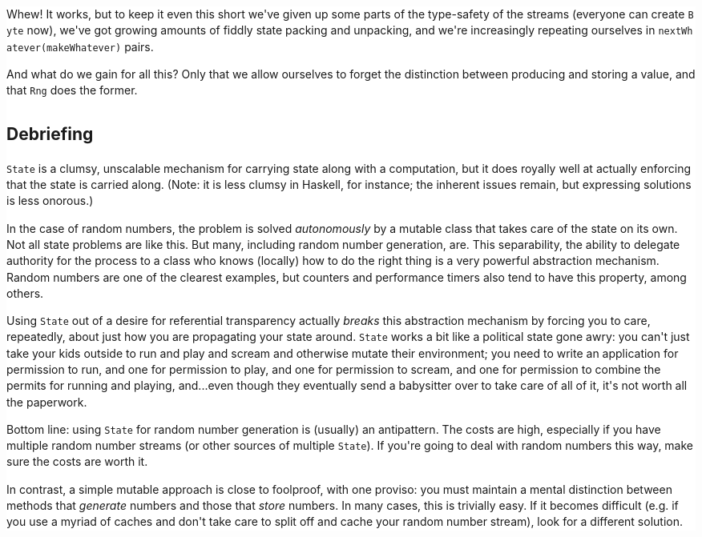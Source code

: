 ```
```

Whew!  It works, but to keep it even this short we've given up some parts of the
type-safety of the streams (everyone can create `Byte` now), we've got growing
amounts of fiddly state packing and unpacking, and we're increasingly repeating
ourselves in `nextWhatever(makeWhatever)` pairs.

And what do we gain for all this?  Only that we allow ourselves to forget the
distinction between producing and storing a value, and that `Rng` does the former.

## Debriefing

`State` is a clumsy, unscalable mechanism for carrying state along with a
computation, but it does royally well at actually enforcing that the state is
carried along.  (Note: it is less clumsy in Haskell, for instance; the inherent issues
remain, but expressing solutions is less onorous.)

In the case of random numbers, the problem is solved _autonomously_ by a mutable
class that takes care of the state on its own.  Not all state problems are like
this.  But many, including random number generation, are.  This separability,
the ability to delegate authority for the process to a class who knows (locally)
how to do the right thing is a very powerful abstraction mechanism.  Random
numbers are one of the clearest examples, but counters and performance timers
also tend to have this property, among others.

Using `State` out of a desire for referential transparency actually _breaks_
this abstraction mechanism by forcing you to care, repeatedly, about just how
you are propagating your state around.  `State` works a bit like a political
state gone awry: you can't just take your kids outside to run and play and scream
and otherwise mutate their environment;  you need to write an application for
permission to run, and one for permission to play, and one for permission to
scream, and one for permission to combine the permits for running and playing,
and...even though they eventually send a babysitter over to take care of all of
it, it's not worth all the paperwork.

Bottom line: using `State` for random number generation is (usually) an
antipattern.  The costs are high, especially if you have multiple random
number streams (or other sources of multiple `State`).  If you're going to
deal with random numbers this way, make sure the costs are worth it.

In contrast, a simple mutable approach is close to foolproof, with one
proviso: you must maintain a mental distinction between methods that
_generate_ numbers and those that _store_ numbers.  In many cases, this
is trivially easy.  If it becomes difficult (e.g. if you use a myriad
of caches and don't take care to split off and cache your random number
stream), look for a different solution.

